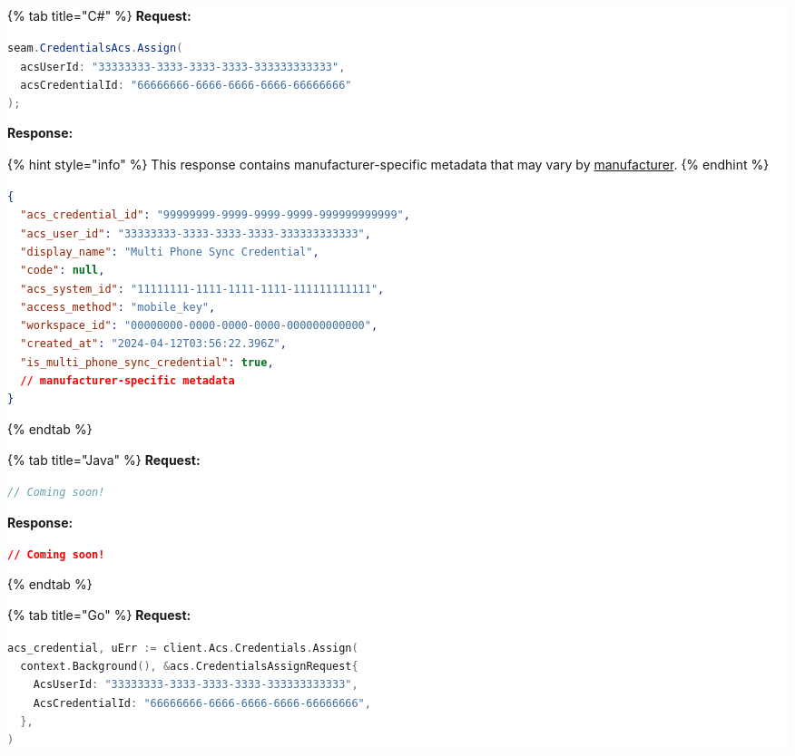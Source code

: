 {% tab title="C#" %}
**Request:**

```csharp
seam.CredentialsAcs.Assign(
  acsUserId: "33333333-3333-3333-3333-333333333333",
  acsCredentialId: "66666666-6666-6666-6666-66666666"
);
```

**Response:**

{% hint style="info" %}
This response contains manufacturer-specific metadata that may vary by [manufacturer](../../device-and-system-integration-guides/overview.md#access-control-systems).
{% endhint %}

```json
{
  "acs_credential_id": "99999999-9999-9999-9999-999999999999",
  "acs_user_id": "33333333-3333-3333-3333-333333333333",
  "display_name": "Multi Phone Sync Credential",
  "code": null,
  "acs_system_id": "11111111-1111-1111-1111-111111111111",
  "access_method": "mobile_key",
  "workspace_id": "00000000-0000-0000-0000-000000000000",
  "created_at": "2024-04-12T03:56:22.396Z",
  "is_multi_phone_sync_credential": true,
  // manufacturer-specific metadata
}
```
{% endtab %}

{% tab title="Java" %}
**Request:**

```java
// Coming soon!
```

**Response:**

```json
// Coming soon!
```
{% endtab %}

{% tab title="Go" %}
**Request:**

```go
acs_credential, uErr := client.Acs.Credentials.Assign(
  context.Background(), &acs.CredentialsAssignRequest{
    AcsUserId: "33333333-3333-3333-3333-333333333333",
    AcsCredentialId: "66666666-6666-6666-6666-66666666",
  },
)
```
